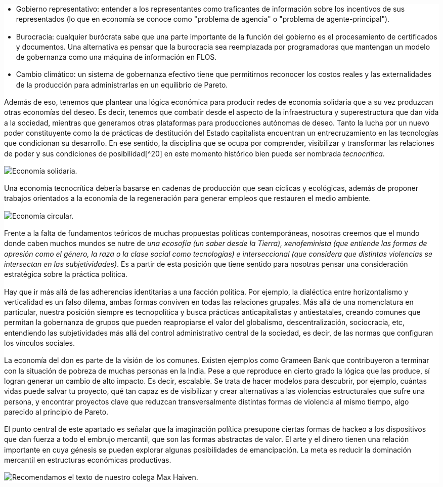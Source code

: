 -   Gobierno representativo: entender a los representantes como traficantes de información sobre los incentivos de sus representados (lo que en economía se conoce como "problema de agencia" o "problema de agente-principal").

-   Burocracia: cualquier burócrata sabe que una parte importante de la función del gobierno es el procesamiento de certificados y documentos. Una alternativa es pensar que la burocracia sea reemplazada por programadoras que mantengan un modelo de gobernanza como una máquina de información en FLOS.

-   Cambio climático: un sistema de gobernanza efectivo tiene que permitirnos reconocer los costos reales y las externalidades de la producción para administrarlas en un equilibrio de Pareto.

Además de eso, tenemos que plantear una lógica económica para producir redes de economía solidaria que a su vez produzcan otras economías del deseo. Es decir, tenemos que combatir desde el aspecto de la infraestructura y superestructura que dan vida a la sociedad, mientras que generamos otras plataformas para producciones autónomas de deseo. Tanto la lucha por un nuevo poder constituyente como la de prácticas de destitución del Estado capitalista encuentran un entrecruzamiento en las tecnologías que condicionan su desarrollo. En ese sentido, la disciplina que se ocupa por comprender, visibilizar y transformar las relaciones de poder y sus condiciones de posibilidad[^20] en este momento histórico bien puede ser nombrada *tecnocrítica*.

![Economía solidaria.](../images/solidarity-economy.jpg)

Una economía tecnocrítica debería basarse en cadenas de producción que sean cíclicas y ecológicas, además de proponer trabajos orientados a la economía de la regeneración para generar empleos que restauren el medio ambiente.

![Economía circular.](../images/circular-economy.png)

Frente a la falta de fundamentos teóricos de muchas propuestas políticas contemporáneas, nosotras creemos que el mundo donde caben muchos mundos se nutre de _una ecosofía (un saber desde la Tierra), xenofeminista (que entiende las formas de opresión como el género, la raza o la clase social como tecnologías) e interseccional (que considera que distintas violencias se intersectan en las subjetividades)_. Es a partir de esta posición que tiene sentido para nosotras pensar una consideración estratégica sobre la práctica política.

Hay que ir más allá de las adherencias identitarias a una facción política. Por ejemplo, la dialéctica entre horizontalismo y verticalidad es un falso dilema, ambas formas conviven en todas las relaciones grupales. Más allá de una nomenclatura en particular, nuestra posición siempre es tecnopolítica y busca prácticas anticapitalistas y antiestatales, creando comunes que permitan la gobernanza de grupos que pueden reapropiarse el valor del globalismo, descentralización, sociocracia, etc, entendiendo las subjetividades más allá del control administrativo central de la sociedad, es decir, de las normas que configuran los vínculos sociales.

La economía del don es parte de la visión de los comunes. Existen ejemplos como Grameen Bank que contribuyeron a terminar con la situación de pobreza de muchas personas en la India. Pese a que reproduce en cierto grado la lógica que las produce, sí logran generar un cambio de alto impacto. Es decir, escalable. Se trata de hacer modelos para descubrir, por ejemplo, cuántas vidas puede salvar tu proyecto, qué tan capaz es de visibilizar y crear alternativas a las violencias estructurales que sufre una persona, y encontrar proyectos clave que reduzcan transversalmente distintas formas de violencia al mismo tiempo, algo parecido al principio de Pareto.

El punto central de este apartado es señalar que la imaginación política presupone ciertas formas de hackeo a los dispositivos que dan fuerza a todo el embrujo mercantil, que son las formas abstractas de valor. El arte y el dinero tienen una relación importante en cuya génesis se pueden explorar algunas posibilidades de emancipación. La meta es reducir la dominación mercantil en estructuras económicas productivas.

![Recomendamos el texto de nuestro colega Max Haiven.](../images/artAfterMoney.jpg)


